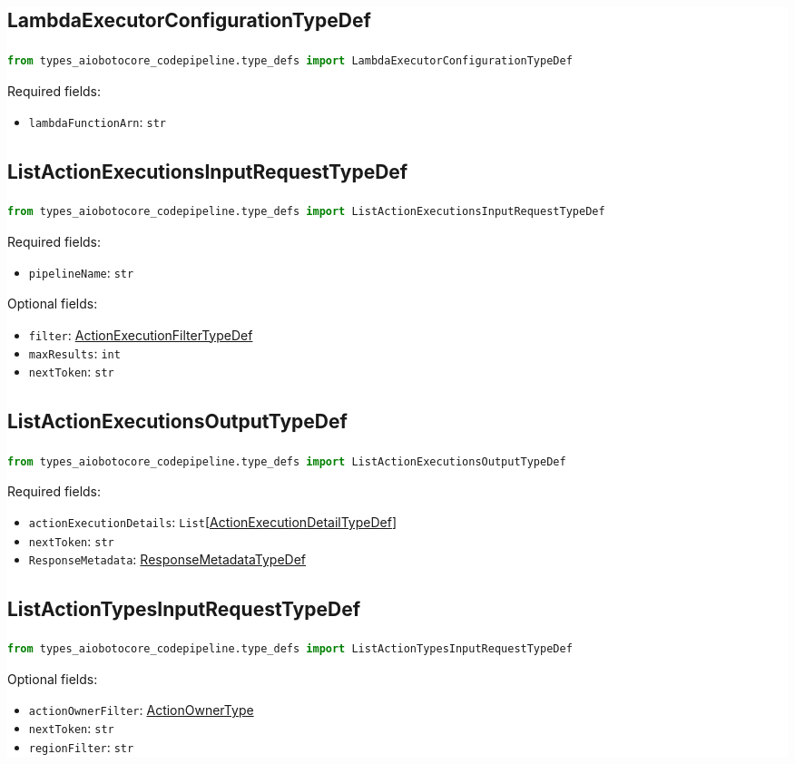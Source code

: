 <a id="lambdaexecutorconfigurationtypedef"></a>

## LambdaExecutorConfigurationTypeDef

```python
from types_aiobotocore_codepipeline.type_defs import LambdaExecutorConfigurationTypeDef
```

Required fields:

- `lambdaFunctionArn`: `str`

<a id="listactionexecutionsinputrequesttypedef"></a>

## ListActionExecutionsInputRequestTypeDef

```python
from types_aiobotocore_codepipeline.type_defs import ListActionExecutionsInputRequestTypeDef
```

Required fields:

- `pipelineName`: `str`

Optional fields:

- `filter`:
  [ActionExecutionFilterTypeDef](./type_defs.md#actionexecutionfiltertypedef)
- `maxResults`: `int`
- `nextToken`: `str`

<a id="listactionexecutionsoutputtypedef"></a>

## ListActionExecutionsOutputTypeDef

```python
from types_aiobotocore_codepipeline.type_defs import ListActionExecutionsOutputTypeDef
```

Required fields:

- `actionExecutionDetails`:
  `List`\[[ActionExecutionDetailTypeDef](./type_defs.md#actionexecutiondetailtypedef)\]
- `nextToken`: `str`
- `ResponseMetadata`:
  [ResponseMetadataTypeDef](./type_defs.md#responsemetadatatypedef)

<a id="listactiontypesinputrequesttypedef"></a>

## ListActionTypesInputRequestTypeDef

```python
from types_aiobotocore_codepipeline.type_defs import ListActionTypesInputRequestTypeDef
```

Optional fields:

- `actionOwnerFilter`: [ActionOwnerType](./literals.md#actionownertype)
- `nextToken`: `str`
- `regionFilter`: `str`
